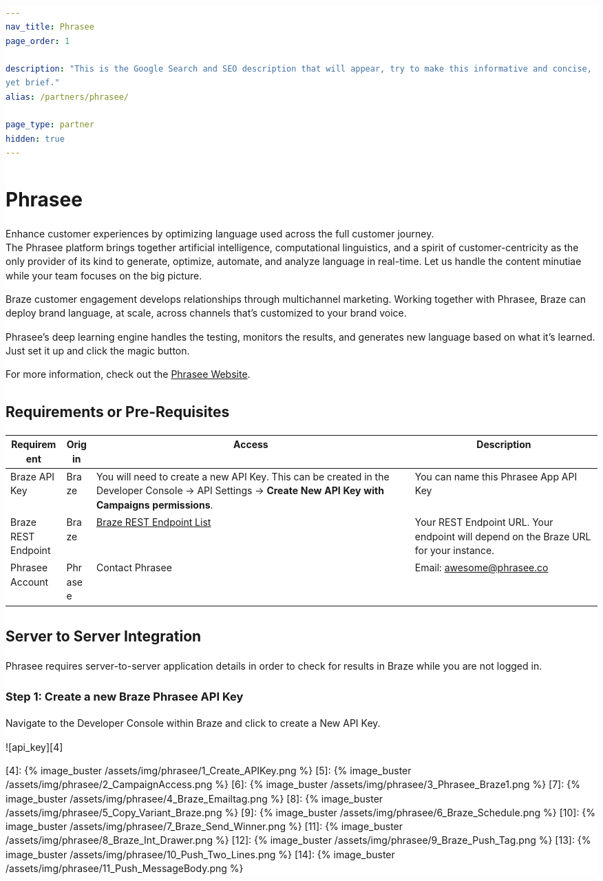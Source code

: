 ```yaml
---
nav_title: Phrasee
page_order: 1

description: "This is the Google Search and SEO description that will appear, try to make this informative and concise, yet brief."
alias: /partners/phrasee/

page_type: partner
hidden: true
---
```


# Phrasee

Enhance customer experiences by optimizing language used across the full customer journey.\
The Phrasee platform brings together artificial intelligence, computational linguistics, and a spirit
of customer-centricity as the only provider of its kind to generate, optimize, automate, and
analyze language in real-time. Let us handle the content minutiae while your team focuses on the big picture.

Braze customer engagement develops relationships through multichannel marketing. Working
together with Phrasee, Braze can deploy brand language, at scale, across channels that’s
customized to your brand voice.

Phrasee’s deep learning engine handles the testing, monitors the results, and generates new
language based on what it’s learned. Just set it up and click the magic button.

For more information, check out the [Phrasee Website][1].

## Requirements or Pre-Requisites

| Requirement | Origin | Access | Description |
|---|---|---|---|
| Braze API Key | Braze | You will need to create a new API Key. This can be created in the Developer Console -> API Settings -> **Create New API Key with Campaigns permissions**. | You can name this Phrasee App API Key |
| Braze REST Endpoint | Braze | [Braze REST Endpoint List][2] | Your REST Endpoint URL. Your endpoint will depend on the Braze URL for your instance. |
| Phrasee Account | Phrasee | Contact Phrasee | Email: [awesome@phrasee.co][3] |

## Server to Server Integration

Phrasee requires server-to-server application details in order to check for results in Braze while
you are not logged in.

### Step 1: Create a new Braze Phrasee API Key

Navigate to the Developer Console within Braze and click to create a New API Key.

![api_key][4]


[1]: https://phrasee.co/
[2]: https://www.braze.com/docs/developer_guide/rest_api/basics/#endpoints
[3]: mailto:awesome@phrasee.co
[4]: {% image_buster /assets/img/phrasee/1_Create_APIKey.png %}
[5]: {% image_buster /assets/img/phrasee/2_CampaignAccess.png %}
[6]: {% image_buster /assets/img/phrasee/3_Phrasee_Braze1.png %}
[7]: {% image_buster /assets/img/phrasee/4_Braze_Emailtag.png %}
[8]: {% image_buster /assets/img/phrasee/5_Copy_Variant_Braze.png %}
[9]: {% image_buster /assets/img/phrasee/6_Braze_Schedule.png %}
[10]: {% image_buster /assets/img/phrasee/7_Braze_Send_Winner.png %}
[11]: {% image_buster /assets/img/phrasee/8_Braze_Int_Drawer.png %}
[12]: {% image_buster /assets/img/phrasee/9_Braze_Push_Tag.png %}
[13]: {% image_buster /assets/img/phrasee/10_Push_Two_Lines.png %}
[14]: {% image_buster /assets/img/phrasee/11_Push_MessageBody.png %}